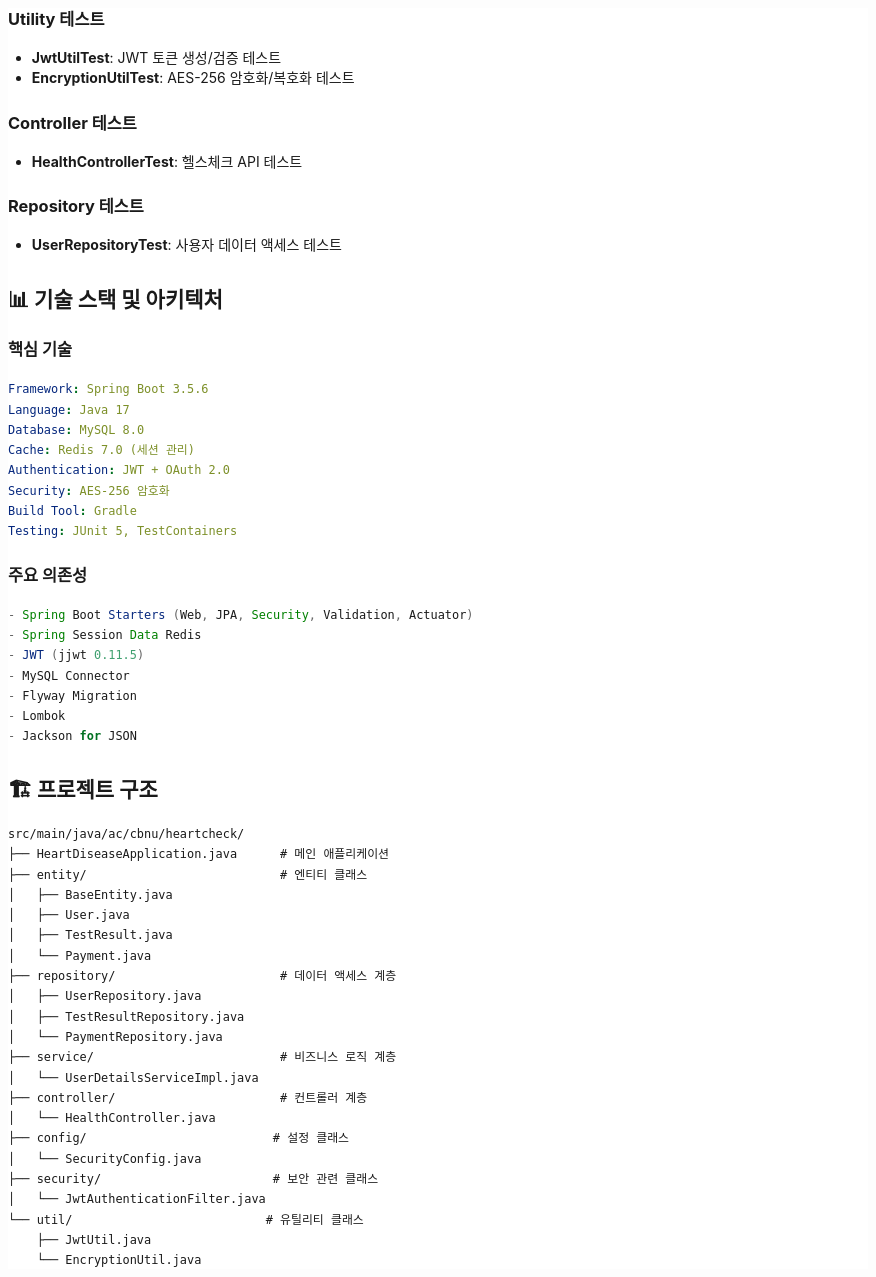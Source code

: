 ### Utility 테스트
- **JwtUtilTest**: JWT 토큰 생성/검증 테스트
- **EncryptionUtilTest**: AES-256 암호화/복호화 테스트

### Controller 테스트
- **HealthControllerTest**: 헬스체크 API 테스트

### Repository 테스트
- **UserRepositoryTest**: 사용자 데이터 액세스 테스트

## 📊 기술 스택 및 아키텍처

### 핵심 기술
```yaml
Framework: Spring Boot 3.5.6
Language: Java 17
Database: MySQL 8.0
Cache: Redis 7.0 (세션 관리)
Authentication: JWT + OAuth 2.0
Security: AES-256 암호화
Build Tool: Gradle
Testing: JUnit 5, TestContainers
```

### 주요 의존성
```gradle
- Spring Boot Starters (Web, JPA, Security, Validation, Actuator)
- Spring Session Data Redis
- JWT (jjwt 0.11.5)
- MySQL Connector
- Flyway Migration
- Lombok
- Jackson for JSON
```

## 🏗️ 프로젝트 구조

```
src/main/java/ac/cbnu/heartcheck/
├── HeartDiseaseApplication.java      # 메인 애플리케이션
├── entity/                           # 엔티티 클래스
│   ├── BaseEntity.java
│   ├── User.java
│   ├── TestResult.java
│   └── Payment.java
├── repository/                       # 데이터 액세스 계층
│   ├── UserRepository.java
│   ├── TestResultRepository.java
│   └── PaymentRepository.java
├── service/                          # 비즈니스 로직 계층
│   └── UserDetailsServiceImpl.java
├── controller/                       # 컨트롤러 계층
│   └── HealthController.java
├── config/                          # 설정 클래스
│   └── SecurityConfig.java
├── security/                        # 보안 관련 클래스
│   └── JwtAuthenticationFilter.java
└── util/                           # 유틸리티 클래스
    ├── JwtUtil.java
    └── EncryptionUtil.java
```
